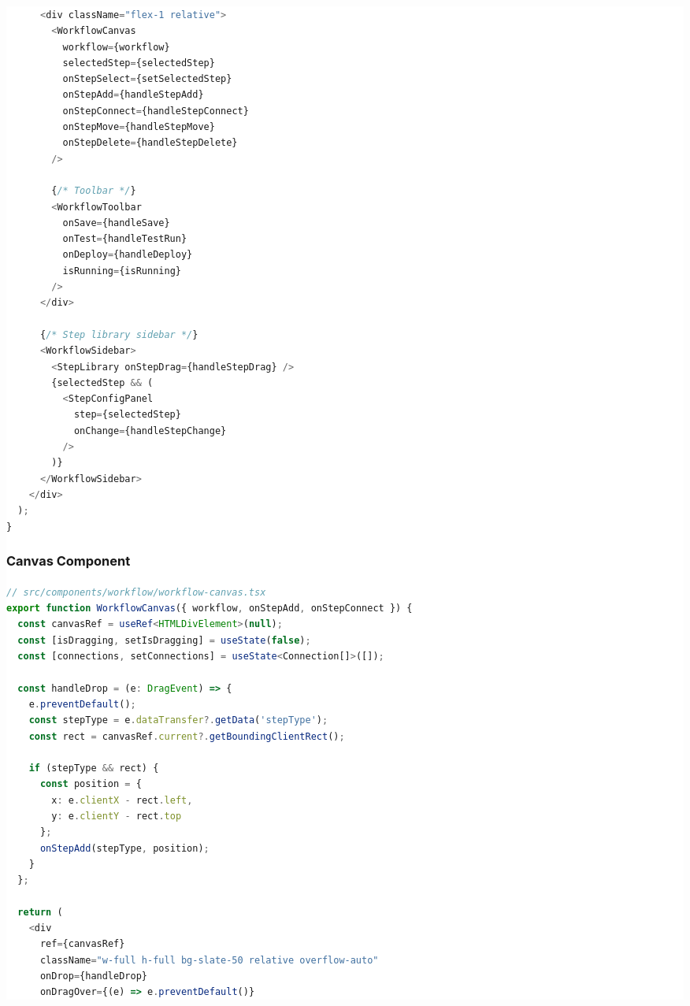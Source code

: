 ```typescript
      <div className="flex-1 relative">
        <WorkflowCanvas
          workflow={workflow}
          selectedStep={selectedStep}
          onStepSelect={setSelectedStep}
          onStepAdd={handleStepAdd}
          onStepConnect={handleStepConnect}
          onStepMove={handleStepMove}
          onStepDelete={handleStepDelete}
        />
        
        {/* Toolbar */}
        <WorkflowToolbar
          onSave={handleSave}
          onTest={handleTestRun}
          onDeploy={handleDeploy}
          isRunning={isRunning}
        />
      </div>
      
      {/* Step library sidebar */}
      <WorkflowSidebar>
        <StepLibrary onStepDrag={handleStepDrag} />
        {selectedStep && (
          <StepConfigPanel
            step={selectedStep}
            onChange={handleStepChange}
          />
        )}
      </WorkflowSidebar>
    </div>
  );
}
```

### Canvas Component
```typescript
// src/components/workflow/workflow-canvas.tsx
export function WorkflowCanvas({ workflow, onStepAdd, onStepConnect }) {
  const canvasRef = useRef<HTMLDivElement>(null);
  const [isDragging, setIsDragging] = useState(false);
  const [connections, setConnections] = useState<Connection[]>([]);
  
  const handleDrop = (e: DragEvent) => {
    e.preventDefault();
    const stepType = e.dataTransfer?.getData('stepType');
    const rect = canvasRef.current?.getBoundingClientRect();
    
    if (stepType && rect) {
      const position = {
        x: e.clientX - rect.left,
        y: e.clientY - rect.top
      };
      onStepAdd(stepType, position);
    }
  };
  
  return (
    <div
      ref={canvasRef}
      className="w-full h-full bg-slate-50 relative overflow-auto"
      onDrop={handleDrop}
      onDragOver={(e) => e.preventDefault()}
```